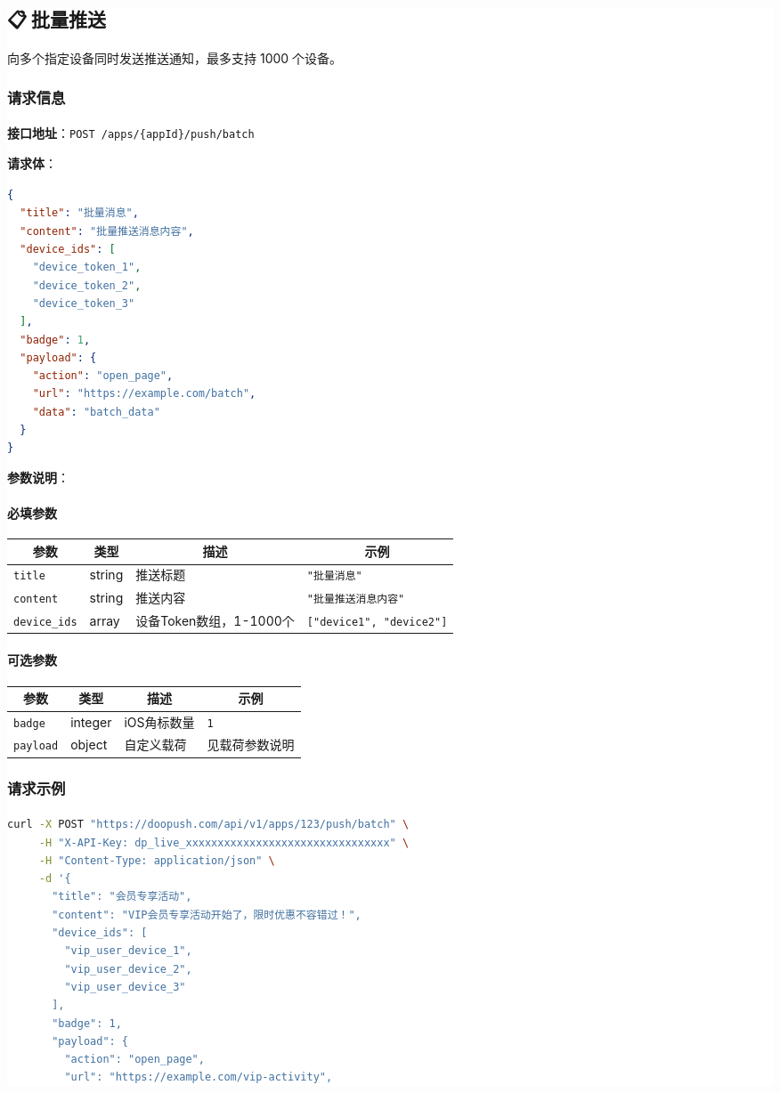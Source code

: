 ## 📋 批量推送

向多个指定设备同时发送推送通知，最多支持 1000 个设备。

### 请求信息

**接口地址**：`POST /apps/{appId}/push/batch`

**请求体**：
```json
{
  "title": "批量消息",
  "content": "批量推送消息内容",
  "device_ids": [
    "device_token_1",
    "device_token_2",
    "device_token_3"
  ],
  "badge": 1,
  "payload": {
    "action": "open_page",
    "url": "https://example.com/batch",
    "data": "batch_data"
  }
}
```

**参数说明**：

#### 必填参数

| 参数 | 类型 | 描述 | 示例 |
|------|------|------|------|
| `title` | string | 推送标题 | `"批量消息"` |
| `content` | string | 推送内容 | `"批量推送消息内容"` |
| `device_ids` | array | 设备Token数组，1-1000个 | `["device1", "device2"]` |

#### 可选参数

| 参数 | 类型 | 描述 | 示例 |
|------|------|------|------|
| `badge` | integer | iOS角标数量 | `1` |
| `payload` | object | 自定义载荷 | 见载荷参数说明 |

### 请求示例

```bash
curl -X POST "https://doopush.com/api/v1/apps/123/push/batch" \
     -H "X-API-Key: dp_live_xxxxxxxxxxxxxxxxxxxxxxxxxxxxxxxx" \
     -H "Content-Type: application/json" \
     -d '{
       "title": "会员专享活动",
       "content": "VIP会员专享活动开始了，限时优惠不容错过！",
       "device_ids": [
         "vip_user_device_1",
         "vip_user_device_2",
         "vip_user_device_3"
       ],
       "badge": 1,
       "payload": {
         "action": "open_page",
         "url": "https://example.com/vip-activity",
```